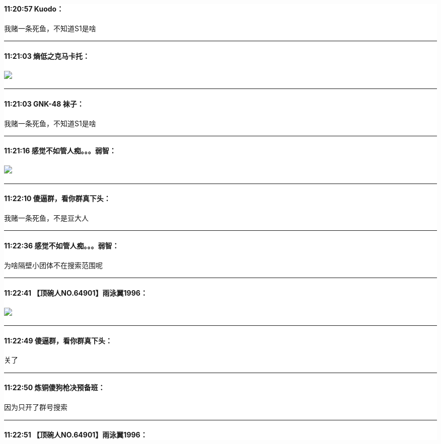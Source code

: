 #### 11:20:57  Kuodo：

我赌一条死鱼，不知道S1是啥

*****

#### 11:21:03  熵低之克马卡托：

![](http://gchat.qpic.cn/gchatpic_new/1035154062/614391357-2273951877-82C75902E781E59B282DE3C4BD902165/0?term=2")

*****

#### 11:21:03  GNK-48 袜子：

我赌一条死鱼，不知道S1是啥

*****

#### 11:21:16  感觉不如管人痴。。。弱智：

![](http://gchat.qpic.cn/gchatpic_new/1638524573/614391357-2908693876-B8F398B527BF2BBC2EF205CCDEDE3283/0?term=2")

*****

#### 11:22:10  傻逼群，看你群真下头：

我赌一条死鱼，不是豆大人

*****

#### 11:22:36  感觉不如管人痴。。。弱智：

为啥隔壁小团体不在搜索范围呢

*****

#### 11:22:41  【顶碗人NO.64901】雨泳翼1996：

![](http://gchat.qpic.cn/gchatpic_new/251003836/614391357-2896640943-82C75902E781E59B282DE3C4BD902165/0?term=2")

*****

#### 11:22:49  傻逼群，看你群真下头：

关了

*****

#### 11:22:50  炼铜傻狗枪决预备班：

因为只开了群号搜索

*****

#### 11:22:51  【顶碗人NO.64901】雨泳翼1996：

